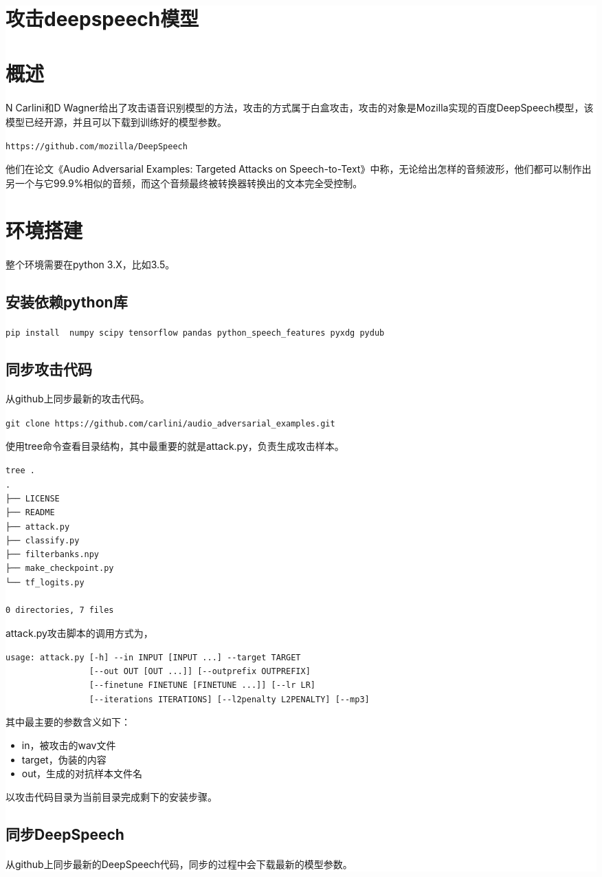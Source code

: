 # 攻击deepspeech模型
# 概述
N Carlini和D Wagner给出了攻击语音识别模型的方法，攻击的方式属于白盒攻击，攻击的对象是Mozilla实现的百度DeepSpeech模型，该模型已经开源，并且可以下载到训练好的模型参数。

	https://github.com/mozilla/DeepSpeech

他们在论文《Audio Adversarial Examples: Targeted Attacks on Speech-to-Text》中称，无论给出怎样的音频波形，他们都可以制作出另一个与它99.9%相似的音频，而这个音频最终被转换器转换出的文本完全受控制。
# 环境搭建
整个环境需要在python 3.X，比如3.5。
## 安装依赖python库

	pip install  numpy scipy tensorflow pandas python_speech_features pyxdg pydub 

## 同步攻击代码
从github上同步最新的攻击代码。

	git clone https://github.com/carlini/audio_adversarial_examples.git

使用tree命令查看目录结构，其中最重要的就是attack.py，负责生成攻击样本。

	tree .
	.
	├── LICENSE
	├── README
	├── attack.py
	├── classify.py
	├── filterbanks.npy
	├── make_checkpoint.py
	└── tf_logits.py
	
	0 directories, 7 files

attack.py攻击脚本的调用方式为，

	usage: attack.py [-h] --in INPUT [INPUT ...] --target TARGET
	                 [--out OUT [OUT ...]] [--outprefix OUTPREFIX]
	                 [--finetune FINETUNE [FINETUNE ...]] [--lr LR]
	                 [--iterations ITERATIONS] [--l2penalty L2PENALTY] [--mp3]

其中最主要的参数含义如下：

- in，被攻击的wav文件
- target，伪装的内容
- out，生成的对抗样本文件名

以攻击代码目录为当前目录完成剩下的安装步骤。

## 同步DeepSpeech
从github上同步最新的DeepSpeech代码，同步的过程中会下载最新的模型参数。
